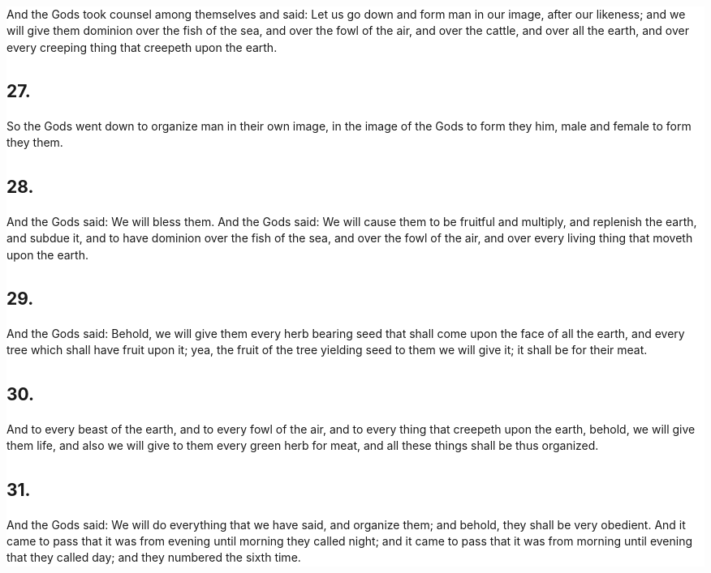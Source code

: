 And the Gods took counsel among themselves and said: Let us go down and form man in our image, after our likeness; and we will give them dominion over the fish of the sea, and over the fowl of the air, and over the cattle, and over all the earth, and over every creeping thing that creepeth upon the earth.
## 27.
So the Gods went down to organize man in their own image, in the image of the Gods to form they him, male and female to form they them.
## 28.
And the Gods said: We will bless them. And the Gods said: We will cause them to be fruitful and multiply, and replenish the earth, and subdue it, and to have dominion over the fish of the sea, and over the fowl of the air, and over every living thing that moveth upon the earth.
## 29.
And the Gods said: Behold, we will give them every herb bearing seed that shall come upon the face of all the earth, and every tree which shall have fruit upon it; yea, the fruit of the tree yielding seed to them we will give it; it shall be for their meat.
## 30.
And to every beast of the earth, and to every fowl of the air, and to every thing that creepeth upon the earth, behold, we will give them life, and also we will give to them every green herb for meat, and all these things shall be thus organized.
## 31.
And the Gods said: We will do everything that we have said, and organize them; and behold, they shall be very obedient. And it came to pass that it was from evening until morning they called night; and it came to pass that it was from morning until evening that they called day; and they numbered the sixth time.
